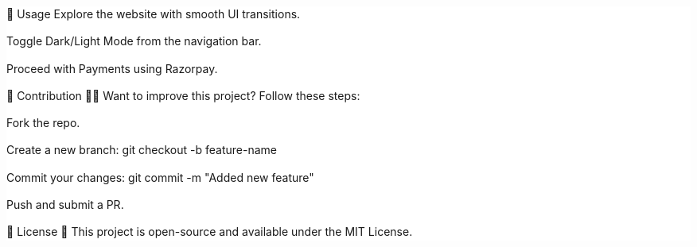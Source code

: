 📌 Usage
Explore the website with smooth UI transitions.

Toggle Dark/Light Mode from the navigation bar.

Proceed with Payments using Razorpay.

📌 Contribution
👨‍💻 Want to improve this project? Follow these steps:

Fork the repo.

Create a new branch: git checkout -b feature-name

Commit your changes: git commit -m "Added new feature"

Push and submit a PR.




📌 License
📜 This project is open-source and available under the MIT License.











